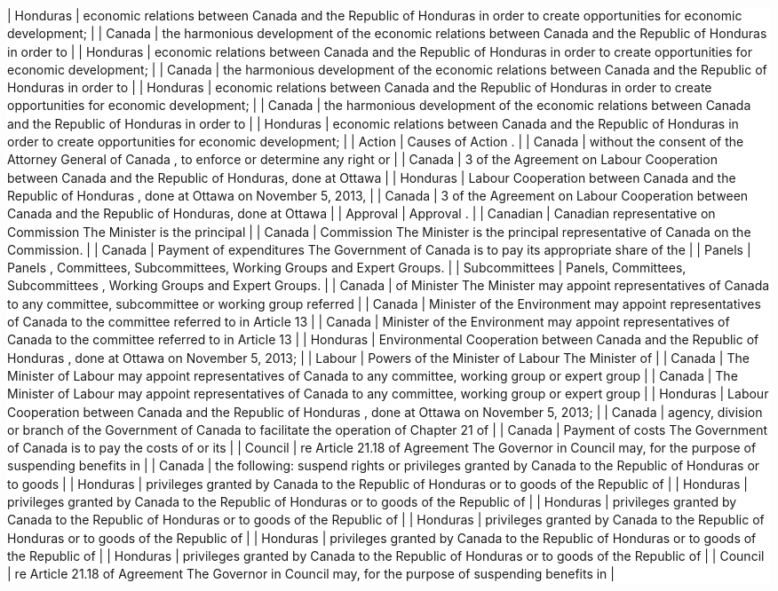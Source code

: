 | Honduras      | economic relations between Canada and the Republic of Honduras in order to create opportunities for economic development; |
| Canada        | the harmonious development of the economic relations between Canada and the Republic of Honduras in order to              |
| Honduras      | economic relations between Canada and the Republic of Honduras in order to create opportunities for economic development; |
| Canada        | the harmonious development of the economic relations between Canada and the Republic of Honduras in order to              |
| Honduras      | economic relations between Canada and the Republic of Honduras in order to create opportunities for economic development; |
| Canada        | the harmonious development of the economic relations between Canada and the Republic of Honduras in order to              |
| Honduras      | economic relations between Canada and the Republic of Honduras in order to create opportunities for economic development; |
| Action        | Causes of  Action .                                                                                                       |
| Canada        | without the consent of the Attorney General of Canada , to enforce or determine any right or                              |
| Canada        | 3 of the Agreement on Labour Cooperation between Canada and the Republic of Honduras, done at Ottawa                      |
| Honduras      | Labour Cooperation between Canada and the Republic of Honduras , done at Ottawa on November 5, 2013,                      |
| Canada        | 3 of the Agreement on Labour Cooperation between Canada and the Republic of Honduras, done at Ottawa                      |
| Approval      | Approval .                                                                                                                |
| Canadian      | Canadian representative on Commission The Minister is the principal                                                       |
| Canada        | Commission The Minister is the principal representative of Canada  on the Commission.                                     |
| Canada        | Payment of expenditures The Government of  Canada is to pay its appropriate share of the                                  |
| Panels        | Panels , Committees, Subcommittees, Working Groups and Expert Groups.                                                     |
| Subcommittees | Panels, Committees,  Subcommittees , Working Groups and Expert Groups.                                                    |
| Canada        | of Minister The Minister may appoint representatives of Canada to any committee, subcommittee or working group referred   |
| Canada        | Minister of the Environment may appoint representatives of Canada to the committee referred to in Article 13              |
| Canada        | Minister of the Environment may appoint representatives of Canada to the committee referred to in Article 13              |
| Honduras      | Environmental Cooperation between Canada and the Republic of Honduras , done at Ottawa on November 5, 2013;               |
| Labour        | Powers of the Minister of  Labour  The Minister of                                                                        |
| Canada        | The Minister of Labour may appoint representatives of Canada to any committee, working group or expert group              |
| Canada        | The Minister of Labour may appoint representatives of Canada to any committee, working group or expert group              |
| Honduras      | Labour Cooperation between Canada and the Republic of Honduras , done at Ottawa on November 5, 2013;                      |
| Canada        | agency, division or branch of the Government of Canada to facilitate the operation of Chapter 21 of                       |
| Canada        | Payment of costs The Government of  Canada is to pay the costs of or its                                                  |
| Council       | re Article 21.18 of Agreement The Governor in Council may, for the purpose of suspending benefits in                      |
| Canada        | the following: suspend rights or privileges granted by Canada to the Republic of Honduras or to goods                     |
| Honduras      | privileges granted by Canada to the Republic of Honduras  or to goods of the Republic of                                  |
| Honduras      | privileges granted by Canada to the Republic of Honduras  or to goods of the Republic of                                  |
| Honduras      | privileges granted by Canada to the Republic of Honduras  or to goods of the Republic of                                  |
| Honduras      | privileges granted by Canada to the Republic of Honduras  or to goods of the Republic of                                  |
| Honduras      | privileges granted by Canada to the Republic of Honduras  or to goods of the Republic of                                  |
| Honduras      | privileges granted by Canada to the Republic of Honduras  or to goods of the Republic of                                  |
| Council       | re Article 21.18 of Agreement The Governor in Council may, for the purpose of suspending benefits in                      |